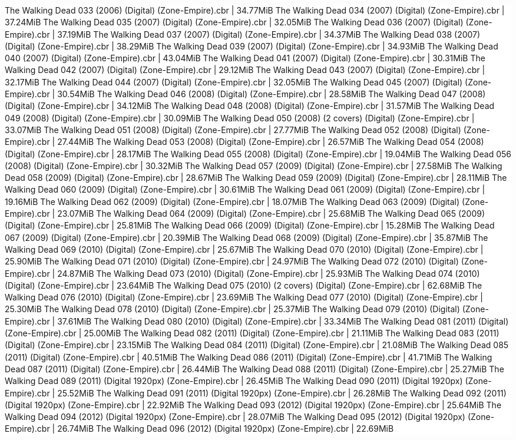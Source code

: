 The Walking Dead 033 (2006) (Digital) (Zone-Empire).cbr | 34.77MiB
The Walking Dead 034 (2007) (Digital) (Zone-Empire).cbr | 37.24MiB
The Walking Dead 035 (2007) (Digital) (Zone-Empire).cbr | 32.05MiB
The Walking Dead 036 (2007) (Digital) (Zone-Empire).cbr | 37.19MiB
The Walking Dead 037 (2007) (Digital) (Zone-Empire).cbr | 34.37MiB
The Walking Dead 038 (2007) (Digital) (Zone-Empire).cbr | 38.29MiB
The Walking Dead 039 (2007) (Digital) (Zone-Empire).cbr | 34.93MiB
The Walking Dead 040 (2007) (Digital) (Zone-Empire).cbr | 43.04MiB
The Walking Dead 041 (2007) (Digital) (Zone-Empire).cbr | 30.31MiB
The Walking Dead 042 (2007) (Digital) (Zone-Empire).cbr | 29.12MiB
The Walking Dead 043 (2007) (Digital) (Zone-Empire).cbr | 32.17MiB
The Walking Dead 044 (2007) (Digital) (Zone-Empire).cbr | 32.05MiB
The Walking Dead 045 (2007) (Digital) (Zone-Empire).cbr | 30.54MiB
The Walking Dead 046 (2008) (Digital) (Zone-Empire).cbr | 28.58MiB
The Walking Dead 047 (2008) (Digital) (Zone-Empire).cbr | 34.12MiB
The Walking Dead 048 (2008) (Digital) (Zone-Empire).cbr | 31.57MiB
The Walking Dead 049 (2008) (Digital) (Zone-Empire).cbr | 30.09MiB
The Walking Dead 050 (2008) (2 covers) (Digital) (Zone-Empire).cbr | 33.07MiB
The Walking Dead 051 (2008) (Digital) (Zone-Empire).cbr | 27.77MiB
The Walking Dead 052 (2008) (Digital) (Zone-Empire).cbr | 27.44MiB
The Walking Dead 053 (2008) (Digital) (Zone-Empire).cbr | 26.57MiB
The Walking Dead 054 (2008) (Digital) (Zone-Empire).cbr | 28.17MiB
The Walking Dead 055 (2008) (Digital) (Zone-Empire).cbr | 19.04MiB
The Walking Dead 056 (2008) (Digital) (Zone-Empire).cbr | 30.32MiB
The Walking Dead 057 (2009) (Digital) (Zone-Empire).cbr | 27.58MiB
The Walking Dead 058 (2009) (Digital) (Zone-Empire).cbr | 28.67MiB
The Walking Dead 059 (2009) (Digital) (Zone-Empire).cbr | 28.11MiB
The Walking Dead 060 (2009) (Digital) (Zone-Empire).cbr | 30.61MiB
The Walking Dead 061 (2009) (Digital) (Zone-Empire).cbr | 19.16MiB
The Walking Dead 062 (2009) (Digital) (Zone-Empire).cbr | 18.07MiB
The Walking Dead 063 (2009) (Digital) (Zone-Empire).cbr | 23.07MiB
The Walking Dead 064 (2009) (Digital) (Zone-Empire).cbr | 25.68MiB
The Walking Dead 065 (2009) (Digital) (Zone-Empire).cbr | 25.81MiB
The Walking Dead 066 (2009) (Digital) (Zone-Empire).cbr | 15.28MiB
The Walking Dead 067 (2009) (Digital) (Zone-Empire).cbr | 20.39MiB
The Walking Dead 068 (2009) (Digital) (Zone-Empire).cbr | 35.87MiB
The Walking Dead 069 (2010) (Digital) (Zone-Empire).cbr | 25.67MiB
The Walking Dead 070 (2010) (Digital) (Zone-Empire).cbr | 25.90MiB
The Walking Dead 071 (2010) (Digital) (Zone-Empire).cbr | 24.97MiB
The Walking Dead 072 (2010) (Digital) (Zone-Empire).cbr | 24.87MiB
The Walking Dead 073 (2010) (Digital) (Zone-Empire).cbr | 25.93MiB
The Walking Dead 074 (2010) (Digital) (Zone-Empire).cbr | 23.64MiB
The Walking Dead 075 (2010) (2 covers) (Digital) (Zone-Empire).cbr | 62.68MiB
The Walking Dead 076 (2010) (Digital) (Zone-Empire).cbr | 23.69MiB
The Walking Dead 077 (2010) (Digital) (Zone-Empire).cbr | 25.30MiB
The Walking Dead 078 (2010) (Digital) (Zone-Empire).cbr | 25.37MiB
The Walking Dead 079 (2010) (Digital) (Zone-Empire).cbr | 37.61MiB
The Walking Dead 080 (2010) (Digital) (Zone-Empire).cbr | 33.34MiB
The Walking Dead 081 (2011) (Digital) (Zone-Empire).cbr | 25.00MiB
The Walking Dead 082 (2011) (Digital) (Zone-Empire).cbr | 21.11MiB
The Walking Dead 083 (2011) (Digital) (Zone-Empire).cbr | 23.15MiB
The Walking Dead 084 (2011) (Digital) (Zone-Empire).cbr | 21.08MiB
The Walking Dead 085 (2011) (Digital) (Zone-Empire).cbr | 40.51MiB
The Walking Dead 086 (2011) (Digital) (Zone-Empire).cbr | 41.71MiB
The Walking Dead 087 (2011) (Digital) (Zone-Empire).cbr | 26.44MiB
The Walking Dead 088 (2011) (Digital) (Zone-Empire).cbr | 25.27MiB
The Walking Dead 089 (2011) (Digital 1920px) (Zone-Empire).cbr | 26.45MiB
The Walking Dead 090 (2011) (Digital 1920px) (Zone-Empire).cbr | 25.52MiB
The Walking Dead 091 (2011) (Digital 1920px) (Zone-Empire).cbr | 26.28MiB
The Walking Dead 092 (2011) (Digital 1920px) (Zone-Empire).cbr | 22.92MiB
The Walking Dead 093 (2012) (Digital 1920px) (Zone-Empire).cbr | 25.64MiB
The Walking Dead 094 (2012) (Digital 1920px) (Zone-Empire).cbr | 28.07MiB
The Walking Dead 095 (2012) (Digital 1920px) (Zone-Empire).cbr | 26.74MiB
The Walking Dead 096 (2012) (Digital 1920px) (Zone-Empire).cbr | 22.69MiB